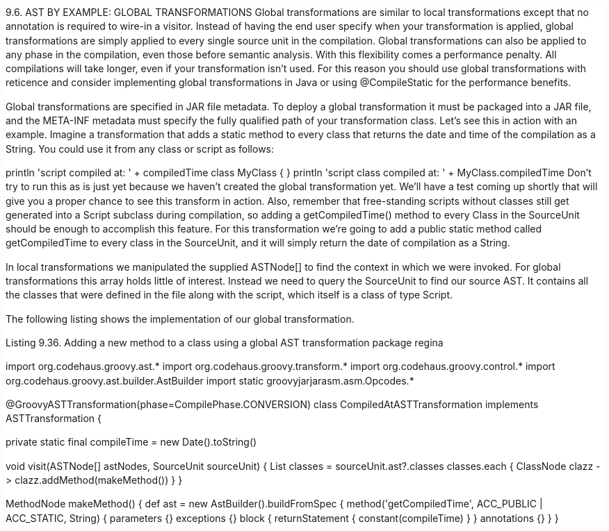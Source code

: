 9.6. AST BY EXAMPLE: GLOBAL TRANSFORMATIONS
Global transformations are similar to local transformations except that no annotation is required to wire-in a visitor. Instead of having the end user specify when your transformation is applied, global transformations are simply applied to every single source unit in the compilation. Global transformations can also be applied to any phase in the compilation, even those before semantic analysis. With this flexibility comes a performance penalty. All compilations will take longer, even if your transformation isn’t used. For this reason you should use global transformations with reticence and consider implementing global transformations in Java or using @CompileStatic for the performance benefits.

Global transformations are specified in JAR file metadata. To deploy a global transformation it must be packaged into a JAR file, and the META-INF metadata must specify the fully qualified path of your transformation class. Let’s see this in action with an example. Imagine a transformation that adds a static method to every class that returns the date and time of the compilation as a String. You could use it from any class or script as follows:

println 'script compiled at: ' + compiledTime
class MyClass { }
println 'script class compiled at: ' + MyClass.compiledTime
Don’t try to run this as is just yet because we haven’t created the global transformation yet. We’ll have a test coming up shortly that will give you a proper chance to see this transform in action. Also, remember that free-standing scripts without classes still get generated into a Script subclass during compilation, so adding a getCompiledTime() method to every Class in the SourceUnit should be enough to accomplish this feature. For this transformation we’re going to add a public static method called getCompiledTime to every class in the SourceUnit, and it will simply return the date of compilation as a String.

In local transformations we manipulated the supplied ASTNode[] to find the context in which we were invoked. For global transformations this array holds little of interest. Instead we need to query the SourceUnit to find our source AST. It contains all the classes that were defined in the file along with the script, which itself is a class of type Script.

The following listing shows the implementation of our global transformation.

Listing 9.36. Adding a new method to a class using a global AST transformation
package regina

import org.codehaus.groovy.ast.*
import org.codehaus.groovy.transform.*
import org.codehaus.groovy.control.*
import org.codehaus.groovy.ast.builder.AstBuilder
import static groovyjarjarasm.asm.Opcodes.*

@GroovyASTTransformation(phase=CompilePhase.CONVERSION)
class CompiledAtASTTransformation implements ASTTransformation {

  private static final compileTime = new Date().toString()

  void visit(ASTNode[] astNodes, SourceUnit sourceUnit) {
    List classes = sourceUnit.ast?.classes
    classes.each { ClassNode clazz ->
      clazz.addMethod(makeMethod())
    }
  }

  MethodNode makeMethod() {
    def ast = new AstBuilder().buildFromSpec {
      method('getCompiledTime', ACC_PUBLIC | ACC_STATIC, String) {
        parameters {}
        exceptions {}
        block {
          returnStatement {
            constant(compileTime)
          }
        }
        annotations {}
      }
    }
